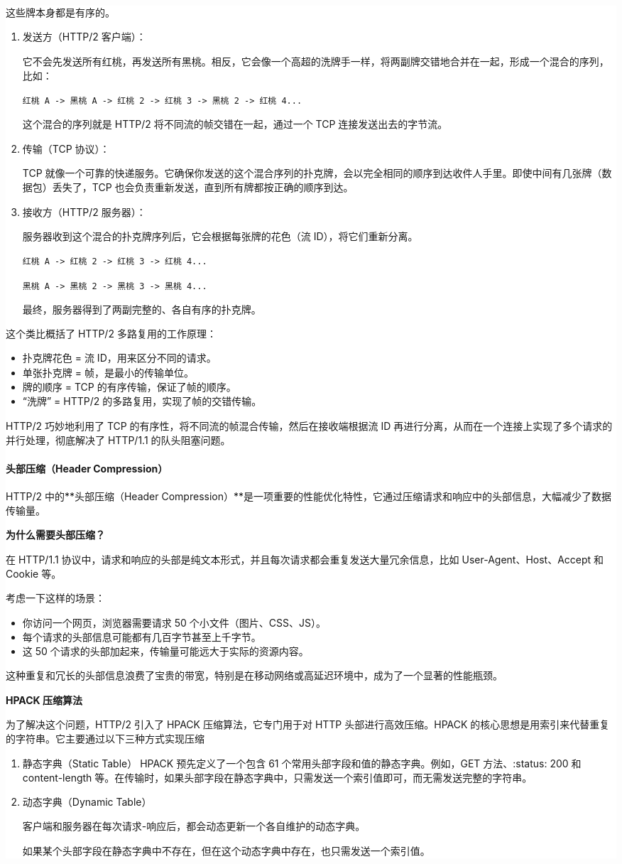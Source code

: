 这些牌本身都是有序的。

1. 发送方（HTTP/2 客户端）：

    它不会先发送所有红桃，再发送所有黑桃。相反，它会像一个高超的洗牌手一样，将两副牌交错地合并在一起，形成一个混合的序列，比如：

    `红桃 A -> 黑桃 A -> 红桃 2 -> 红桃 3 -> 黑桃 2 -> 红桃 4...`

    这个混合的序列就是 HTTP/2 将不同流的帧交错在一起，通过一个 TCP 连接发送出去的字节流。

2. 传输（TCP 协议）：

    TCP 就像一个可靠的快递服务。它确保你发送的这个混合序列的扑克牌，会以完全相同的顺序到达收件人手里。即使中间有几张牌（数据包）丢失了，TCP 也会负责重新发送，直到所有牌都按正确的顺序到达。

3. 接收方（HTTP/2 服务器）：

    服务器收到这个混合的扑克牌序列后，它会根据每张牌的花色（流 ID），将它们重新分离。

    `红桃 A -> 红桃 2 -> 红桃 3 -> 红桃 4...`

    `黑桃 A -> 黑桃 2 -> 黑桃 3 -> 黑桃 4...`

    最终，服务器得到了两副完整的、各自有序的扑克牌。

这个类比概括了 HTTP/2 多路复用的工作原理：

- 扑克牌花色 = 流 ID，用来区分不同的请求。
- 单张扑克牌 = 帧，是最小的传输单位。
- 牌的顺序 = TCP 的有序传输，保证了帧的顺序。
- “洗牌” = HTTP/2 的多路复用，实现了帧的交错传输。

HTTP/2 巧妙地利用了 TCP 的有序性，将不同流的帧混合传输，然后在接收端根据流 ID 再进行分离，从而在一个连接上实现了多个请求的并行处理，彻底解决了 HTTP/1.1 的队头阻塞问题。

#### 头部压缩（Header Compression）

HTTP/2 中的**头部压缩（Header Compression）**是一项重要的性能优化特性，它通过压缩请求和响应中的头部信息，大幅减少了数据传输量。

**为什么需要头部压缩？**

在 HTTP/1.1 协议中，请求和响应的头部是纯文本形式，并且每次请求都会重复发送大量冗余信息，比如 User-Agent、Host、Accept 和 Cookie 等。

考虑一下这样的场景：

- 你访问一个网页，浏览器需要请求 50 个小文件（图片、CSS、JS）。
- 每个请求的头部信息可能都有几百字节甚至上千字节。
- 这 50 个请求的头部加起来，传输量可能远大于实际的资源内容。

这种重复和冗长的头部信息浪费了宝贵的带宽，特别是在移动网络或高延迟环境中，成为了一个显著的性能瓶颈。

**HPACK 压缩算法**

为了解决这个问题，HTTP/2 引入了 HPACK 压缩算法，它专门用于对 HTTP 头部进行高效压缩。HPACK 的核心思想是用索引来代替重复的字符串。它主要通过以下三种方式实现压缩

1. 静态字典（Static Table）
    HPACK 预先定义了一个包含 61 个常用头部字段和值的静态字典。例如，GET 方法、:status: 200 和 content-length 等。在传输时，如果头部字段在静态字典中，只需发送一个索引值即可，而无需发送完整的字符串。

2. 动态字典（Dynamic Table）
  
    客户端和服务器在每次请求-响应后，都会动态更新一个各自维护的动态字典。

    如果某个头部字段在静态字典中不存在，但在这个动态字典中存在，也只需发送一个索引值。
